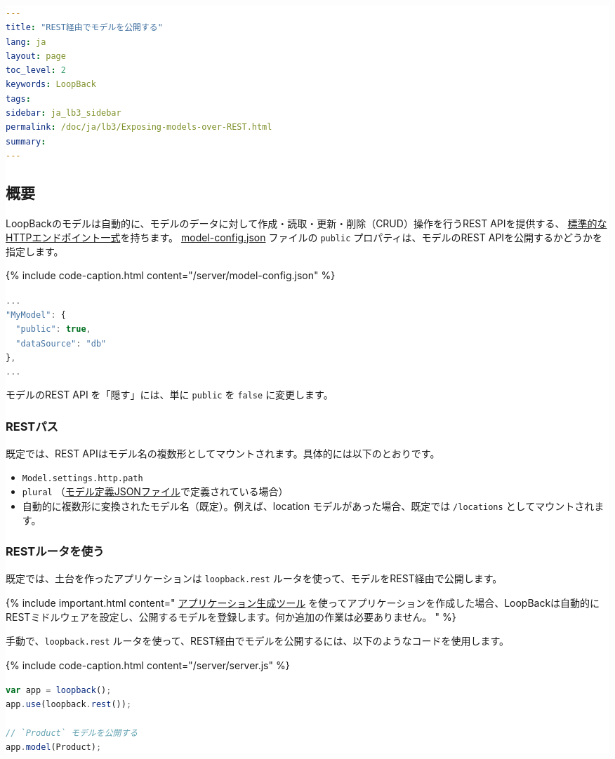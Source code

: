 ```yaml
---
title: "REST経由でモデルを公開する"
lang: ja
layout: page
toc_level: 2
keywords: LoopBack
tags:
sidebar: ja_lb3_sidebar
permalink: /doc/ja/lb3/Exposing-models-over-REST.html
summary:
---
```


## 概要

LoopBackのモデルは自動的に、モデルのデータに対して作成・読取・更新・削除（CRUD）操作を行うREST APIを提供する、 [標準的なHTTPエンドポイント一式](http://apidocs.loopback.io/loopback/#persistedmodel)を持ちます。
[model-config.json](model-config.json.html) ファイルの `public` プロパティは、モデルのREST APIを公開するかどうかを指定します。

{% include code-caption.html content="/server/model-config.json" %}
```javascript
...
"MyModel": {
  "public": true,
  "dataSource": "db"
},
...
```

モデルのREST API を「隠す」には、単に `public` を `false` に変更します。

### RESTパス

既定では、REST APIはモデル名の複数形としてマウントされます。具体的には以下のとおりです。

* `Model.settings.http.path`
* `plural` （[モデル定義JSONファイル](Model-definition-JSON-file.html)で定義されている場合）
* 自動的に複数形に変換されたモデル名（既定）。例えば、location モデルがあった場合、既定では `/locations` としてマウントされます。

### RESTルータを使う

既定では、土台を作ったアプリケーションは `loopback.rest` ルータを使って、モデルをREST経由で公開します。

{% include important.html content="
[アプリケーション生成ツール](Application-generator.html) を使ってアプリケーションを作成した場合、LoopBackは自動的にRESTミドルウェアを設定し、公開するモデルを登録します。何か追加の作業は必要ありません。
" %}

手動で、`loopback.rest` ルータを使って、REST経由でモデルを公開するには、以下のようなコードを使用します。

{% include code-caption.html content="/server/server.js" %}
```javascript
var app = loopback();
app.use(loopback.rest());

// `Product` モデルを公開する
app.model(Product);
```
